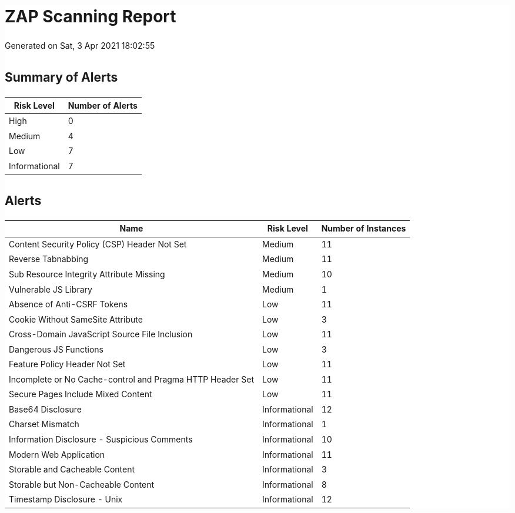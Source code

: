 
# ZAP Scanning Report

Generated on Sat, 3 Apr 2021 18:02:55


## Summary of Alerts

| Risk Level | Number of Alerts |
| --- | --- |
| High | 0 |
| Medium | 4 |
| Low | 7 |
| Informational | 7 |

## Alerts

| Name | Risk Level | Number of Instances |
| --- | --- | --- | 
| Content Security Policy (CSP) Header Not Set | Medium | 11 | 
| Reverse Tabnabbing | Medium | 11 | 
| Sub Resource Integrity Attribute Missing | Medium | 10 | 
| Vulnerable JS Library | Medium | 1 | 
| Absence of Anti-CSRF Tokens | Low | 11 | 
| Cookie Without SameSite Attribute | Low | 3 | 
| Cross-Domain JavaScript Source File Inclusion | Low | 11 | 
| Dangerous JS Functions | Low | 3 | 
| Feature Policy Header Not Set | Low | 11 | 
| Incomplete or No Cache-control and Pragma HTTP Header Set | Low | 11 | 
| Secure Pages Include Mixed Content | Low | 11 | 
| Base64 Disclosure | Informational | 12 | 
| Charset Mismatch  | Informational | 1 | 
| Information Disclosure - Suspicious Comments | Informational | 10 | 
| Modern Web Application | Informational | 11 | 
| Storable and Cacheable Content | Informational | 3 | 
| Storable but Non-Cacheable Content | Informational | 8 | 
| Timestamp Disclosure - Unix | Informational | 12 | 
